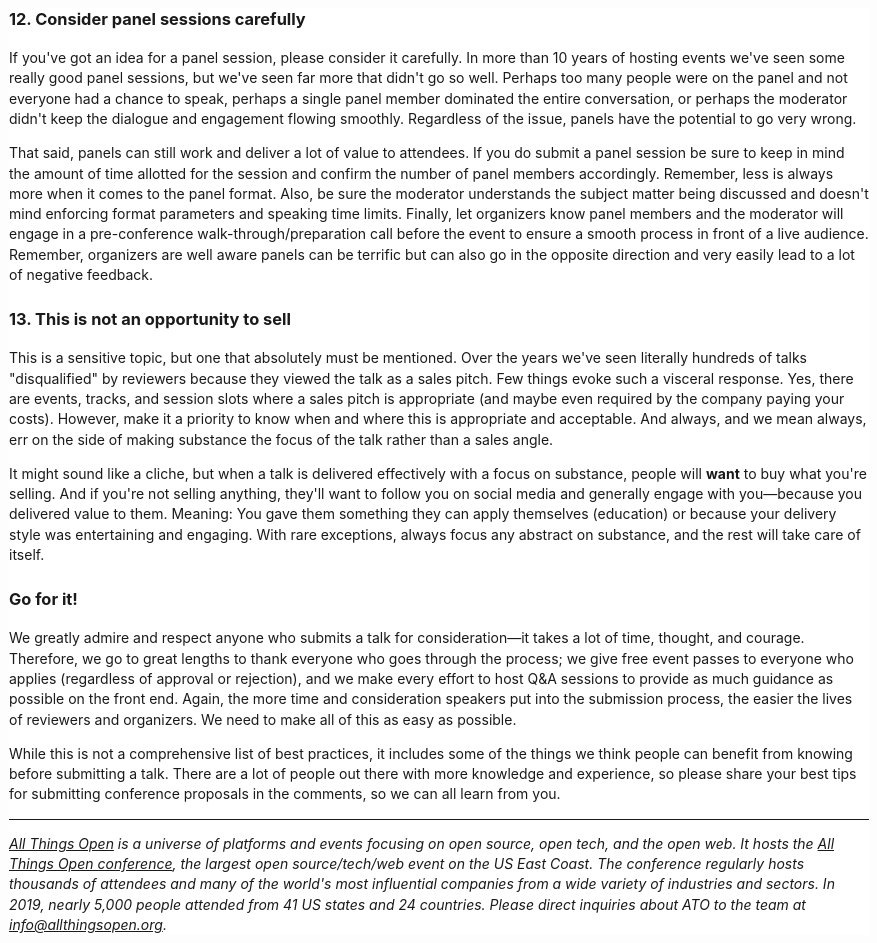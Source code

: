 ### 12\. Consider panel sessions carefully

If you've got an idea for a panel session, please consider it carefully. In more than 10 years of hosting events we've seen some really good panel sessions, but we've seen far more that didn't go so well. Perhaps too many people were on the panel and not everyone had a chance to speak, perhaps a single panel member dominated the entire conversation, or perhaps the moderator didn't keep the dialogue and engagement flowing smoothly. Regardless of the issue, panels have the potential to go very wrong.

That said, panels can still work and deliver a lot of value to attendees. If you do submit a panel session be sure to keep in mind the amount of time allotted for the session and confirm the number of panel members accordingly. Remember, less is always more when it comes to the panel format. Also, be sure the moderator understands the subject matter being discussed and doesn't mind enforcing format parameters and speaking time limits. Finally, let organizers know panel members and the moderator will engage in a pre-conference walk-through/preparation call before the event to ensure a smooth process in front of a live audience. Remember, organizers are well aware panels can be terrific but can also go in the opposite direction and very easily lead to a lot of negative feedback.

### 13\. This is not an opportunity to sell 

This is a sensitive topic, but one that absolutely must be mentioned. Over the years we've seen literally hundreds of talks "disqualified" by reviewers because they viewed the talk as a sales pitch. Few things evoke such a visceral response. Yes, there are events, tracks, and session slots where a sales pitch is appropriate (and maybe even required by the company paying your costs). However, make it a priority to know when and where this is appropriate and acceptable. And always, and we mean always, err on the side of making substance the focus of the talk rather than a sales angle. 

It might sound like a cliche, but when a talk is delivered effectively with a focus on substance, people will **want** to buy what you're selling. And if you're not selling anything, they'll want to follow you on social media and generally engage with you—because you delivered value to them. Meaning: You gave them something they can apply themselves (education) or because your delivery style was entertaining and engaging. With rare exceptions, always focus any abstract on substance, and the rest will take care of itself. 

### Go for it!

We greatly admire and respect anyone who submits a talk for consideration—it takes a lot of time, thought, and courage. Therefore, we go to great lengths to thank everyone who goes through the process; we give free event passes to everyone who applies (regardless of approval or rejection), and we make every effort to host Q&amp;A sessions to provide as much guidance as possible on the front end. Again, the more time and consideration speakers put into the submission process, the easier the lives of reviewers and organizers. We need to make all of this as easy as possible.

While this is not a comprehensive list of best practices, it includes some of the things we think people can benefit from knowing before submitting a talk. There are a lot of people out there with more knowledge and experience, so please share your best tips for submitting conference proposals in the comments, so we can all learn from you.

* * *

_[All Things Open][2] is a universe of platforms and events focusing on open source, open tech, and the open web. It hosts the [All Things Open conference][3], the largest open source/tech/web event on the US East Coast. The conference regularly hosts thousands of attendees and many of the world's most influential companies from a wide variety of industries and sectors. In 2019, nearly 5,000 people attended from 41 US states and 24 countries. Please direct inquiries about ATO to the team at [info@allthingsopen.org][6]._


[#]: collector: (lujun9972)
[#]: translator: ( )
[#]: reviewer: ( )
[#]: publisher: ( )
[#]: url: ( )
[#]: subject: (13 tips for getting your talk accepted at a tech conference)
[#]: via: (https://opensource.com/article/20/5/tips-conference-proposals)
[#]: author: (Todd Lewis https://opensource.com/users/toddlewis)
[a]: https://opensource.com/users/toddlewis
[b]: https://github.com/lujun9972
[1]: https://opensource.com/sites/default/files/styles/image-full-size/public/lead-images/ato2016_checkin_conference.jpg?itok=DJtoSS6t (All Things Open check-in at registration booth)
[2]: https://www.allthingsopen.org/
[3]: https://2020.allthingsopen.org/
[4]: https://2020.allthingsopen.org/call-for-speakers
[5]: https://www.allthingsopen.org/what-were-looking-for/
[6]: mailto:info@allthingsopen.org